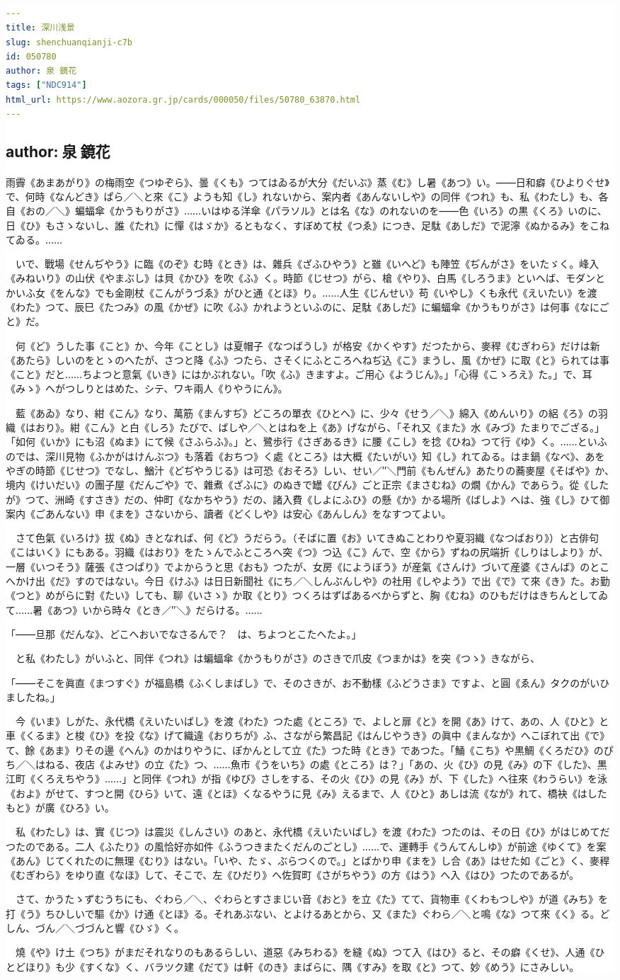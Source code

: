 ```yaml
---
title: 深川浅景
slug: shenchuanqianji-c7b
id: 050780
author: 泉 鏡花
tags: ["NDC914"]
html_url: https://www.aozora.gr.jp/cards/000050/files/50780_63870.html
---
```


## author: 泉 鏡花

雨霽《あまあがり》の梅雨空《つゆぞら》、曇《くも》つてはゐるが大分《だいぶ》蒸《む》し暑《あつ》い。――日和癖《ひよりぐせ》で、何時《なんどき》ぱら／＼と來《こ》ようも知《し》れないから、案内者《あんないしや》の同伴《つれ》も、私《わたし》も、各自《おの／＼》蝙蝠傘《かうもりがさ》……いはゆる洋傘《パラソル》とは名《な》のれないのを――色《いろ》の黒《くろ》いのに、日《ひ》もさゝないし、誰《たれ》に憚《はゞか》るともなく、すぼめて杖《つゑ》につき、足駄《あしだ》で泥濘《ぬかるみ》をこねてゐる。……

　いで、戰場《せんぢやう》に臨《のぞ》む時《とき》は、雜兵《ざふひやう》と雖《いへど》も陣笠《ぢんがさ》をいたゞく。峰入《みねいり》の山伏《やまぶし》は貝《かひ》を吹《ふ》く。時節《じせつ》がら、槍《やり》、白馬《しろうま》といへば、モダンとかいふ女《をんな》でも金剛杖《こんがうづゑ》がひと通《とほ》り。……人生《じんせい》苟《いやし》くも永代《えいたい》を渡《わた》つて、辰巳《たつみ》の風《かぜ》に吹《ふ》かれようといふのに、足駄《あしだ》に蝙蝠傘《かうもりがさ》は何事《なにごと》だ。

　何《ど》うした事《こと》か、今年《ことし》は夏帽子《なつばうし》が格安《かくやす》だつたから、麥稈《むぎわら》だけは新《あたら》しいのをとゝのへたが、さつと降《ふ》つたら、さそくにふところへねぢ込《こ》まうし、風《かぜ》に取《と》られては事《こと》だと……ちよつと意氣《いき》にはかぶれない。「吹《ふ》きますよ。ご用心《ようじん》。」「心得《こゝろえ》た。」で、耳《みゝ》へがつしりとはめた、シテ、ワキ兩人《りやうにん》。

　藍《あゐ》なり、紺《こん》なり、萬筋《まんすぢ》どころの單衣《ひとへ》に、少々《せう／＼》綿入《めんいり》の絽《ろ》の羽織《はおり》。紺《こん》と白《しろ》たびで、ばしや／＼とはねを上《あ》げながら、「それ又《また》水《みづ》たまりでござる。」「如何《いか》にも沼《ぬま》にて候《さふらふ》。」と、鷺歩行《さぎあるき》に腰《こし》を捻《ひね》つて行《ゆ》く。……といふのでは、深川見物《ふかがはけんぶつ》も落着《おちつ》く處《ところ》は大概《たいがい》知《し》れてゐる。はま鍋《なべ》、あをやぎの時節《じせつ》でなし、鰌汁《どぢやうじる》は可恐《おそろ》しい、せい／″＼門前《もんぜん》あたりの蕎麥屋《そばや》か、境内《けいだい》の團子屋《だんごや》で、雜煮《ざふに》のぬきで罎《びん》ごと正宗《まさむね》の燗《かん》であらう。從《したが》つて、洲崎《すさき》だの、仲町《なかちやう》だの、諸入費《しよにふひ》の懸《か》かる場所《ばしよ》へは、強《し》ひて御案内《ごあんない》申《まを》さないから、讀者《どくしや》は安心《あんしん》をなすつてよい。

　さて色氣《いろけ》拔《ぬ》きとなれば、何《ど》うだらう。（そばに置《お》いてきぬことわりや夏羽織《なつばおり》）と古俳句《こはいく》にもある。羽織《はおり》をたゝんでふところへ突《つ》つ込《こ》んで、空《から》ずねの尻端折《しりはしより》が、一層《いつそう》薩張《さつぱり》でよからうと思《おも》つたが、女房《にようぼう》が産氣《さんけ》づいて産婆《さんば》のとこへかけ出《だ》すのではない。今日《けふ》は日日新聞社《にち／＼しんぶんしや》の社用《しやよう》で出《で》て來《き》た。お勤《つと》めがらに對《たい》しても、聊《いさゝ》か取《とり》つくろはずばあるべからずと、胸《むね》のひもだけはきちんとしてゐて……暑《あつ》いから時々《とき／″＼》だらける。……

「――旦那《だんな》、どこへおいでなさるんで？　は、ちよつとこたへたよ。」

　と私《わたし》がいふと、同伴《つれ》は蝙蝠傘《かうもりがさ》のさきで爪皮《つまかは》を突《つゝ》きながら、

「――そこを眞直《まつすぐ》が福島橋《ふくしまばし》で、そのさきが、お不動樣《ふどうさま》ですよ、と圓《ゑん》タクのがいひましたね。」

　今《いま》しがた、永代橋《えいたいばし》を渡《わた》つた處《ところ》で、よしと扉《と》を開《あ》けて、あの、人《ひと》と車《くるま》と梭《ひ》を投《な》げて織違《おりちが》ふ、さながら繁昌記《はんじやうき》の眞中《まんなか》へこぼれて出《で》て、餘《あま》りその邊《へん》のかはりやうに、ぽかんとして立《た》つた時《とき》であつた。「鯒《こち》や黒鯛《くろだひ》のぴち／＼はねる、夜店《よみせ》の立《た》つ、……魚市《うをいち》の處《ところ》は？」「あの、火《ひ》の見《み》の下《した》、黒江町《くろえちやう》……」と同伴《つれ》が指《ゆび》さしをする、その火《ひ》の見《み》が、下《した》へ往來《わうらい》を泳《およ》がせて、すつと開《ひら》いて、遠《とほ》くなるやうに見《み》えるまで、人《ひと》あしは流《なが》れて、橋袂《はしたもと》が廣《ひろ》い。

　私《わたし》は、實《じつ》は震災《しんさい》のあと、永代橋《えいたいばし》を渡《わた》つたのは、その日《ひ》がはじめてだつたのである。二人《ふたり》の風恰好亦如件《ふうつきまたくだんのごとし》……で、運轉手《うんてんしゆ》が前途《ゆくて》を案《あん》じてくれたのに無理《むり》はない。「いや、たゞ、ぶらつくので。」とばかり申《まを》し合《あ》はせた如《ごと》く、麥稈《むぎわら》をゆり直《なほ》して、そこで、左《ひだり》へ佐賀町《さがちやう》の方《はう》へ入《はひ》つたのであるが。

　さて、かうたゝずむうちにも、ぐわら／＼、ぐわらとすさまじい音《おと》を立《た》てて、貨物車《くわもつしや》が道《みち》を打《う》ちひしいで驅《か》け通《とほ》る。それあぶない、とよけるあとから、又《また》ぐわら／＼と鳴《な》つて來《く》る。どしん、づん／＼づづんと響《ひゞ》く。

　燒《や》け土《つち》がまだそれなりのもあるらしい、道惡《みちわる》を縫《ぬ》つて入《はひ》ると、その癖《くせ》、人通《ひとどほり》も少《すくな》く、バラツク建《だて》は軒《のき》まばらに、隅《すみ》を取《と》つて、妙《めう》にさみしい。

